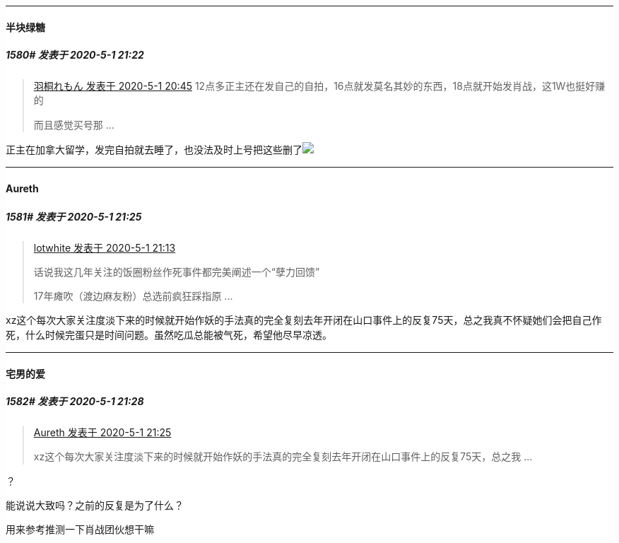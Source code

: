 





-----

####  半块绿糖  
##### 1580#       发表于 2020-5-1 21:22



<blockquote><a href="httphttps://bbs.saraba1st.com/2b/forum.php?mod=redirect&amp;goto=findpost&amp;pid=47272922&amp;ptid=1929275" target="_blank">羽桐れもん 发表于 2020-5-1 20:45</a>
12点多正主还在发自己的自拍，16点就发莫名其妙的东西，18点就开始发肖战，这1W也挺好赚的

而且感觉买号那 ...</blockquote>
正主在加拿大留学，发完自拍就去睡了，也没法及时上号把这些删了<img src="https://static.saraba1st.com/image/smiley/face2017/068.png" referrerpolicy="no-referrer">







-----

####  Aureth  
##### 1581#       发表于 2020-5-1 21:25



<blockquote><a href="httphttps://bbs.saraba1st.com/2b/forum.php?mod=redirect&amp;goto=findpost&amp;pid=47273192&amp;ptid=1929275" target="_blank">lotwhite 发表于 2020-5-1 21:13</a>

话说我这几年关注的饭圈粉丝作死事件都完美阐述一个“孽力回馈”


17年瘫吹（渡边麻友粉）总选前疯狂踩指原 ...</blockquote>
xz这个每次大家关注度淡下来的时候就开始作妖的手法真的完全复刻去年开闭在山口事件上的反复75天，总之我真不怀疑她们会把自己作死，什么时候完蛋只是时间问题。虽然吃瓜总能被气死，希望他尽早凉透。







-----

####  宅男的爱  
##### 1582#       发表于 2020-5-1 21:28



<blockquote><a href="httphttps://bbs.saraba1st.com/2b/forum.php?mod=redirect&amp;goto=findpost&amp;pid=47273326&amp;ptid=1929275" target="_blank">Aureth 发表于 2020-5-1 21:25</a>

xz这个每次大家关注度淡下来的时候就开始作妖的手法真的完全复刻去年开闭在山口事件上的反复75天，总之我 ...</blockquote>
？


能说说大致吗？之前的反复是为了什么？


用来参考推测一下肖战团伙想干嘛

